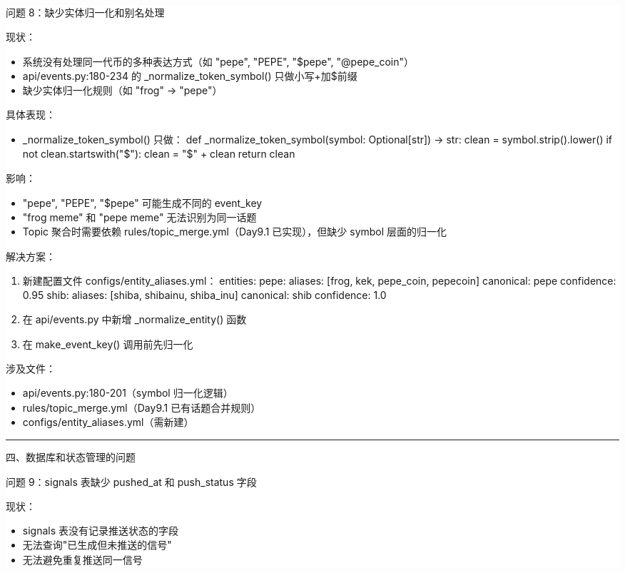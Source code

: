 
问题 8：缺少实体归一化和别名处理

现状：

- 系统没有处理同一代币的多种表达方式（如 "pepe", "PEPE", "$pepe", "@pepe_coin"）
- api/events.py:180-234 的 \_normalize_token_symbol() 只做小写+加$前缀
- 缺少实体归一化规则（如 "frog" → "pepe"）

具体表现：

- \_normalize_token_symbol() 只做：
  def \_normalize_token_symbol(symbol: Optional[str]) -> str:
  clean = symbol.strip().lower()
  if not clean.startswith("$"):
          clean = "$" + clean
  return clean

影响：

- "pepe", "PEPE", "$pepe" 可能生成不同的 event_key
- "frog meme" 和 "pepe meme" 无法识别为同一话题
- Topic 聚合时需要依赖 rules/topic_merge.yml（Day9.1 已实现），但缺少 symbol
  层面的归一化

解决方案：

1. 新建配置文件 configs/entity_aliases.yml：
   entities:
   pepe:
   aliases: [frog, kek, pepe_coin, pepecoin]
   canonical: pepe
   confidence: 0.95
   shib:
   aliases: [shiba, shibainu, shiba_inu]
   canonical: shib
   confidence: 1.0

2. 在 api/events.py 中新增 \_normalize_entity() 函数
3. 在 make_event_key() 调用前先归一化

涉及文件：

- api/events.py:180-201（symbol 归一化逻辑）
- rules/topic_merge.yml（Day9.1 已有话题合并规则）
- configs/entity_aliases.yml（需新建）

---

四、数据库和状态管理的问题

问题 9：signals 表缺少 pushed_at 和 push_status 字段

现状：

- signals 表没有记录推送状态的字段
- 无法查询"已生成但未推送的信号"
- 无法避免重复推送同一信号
